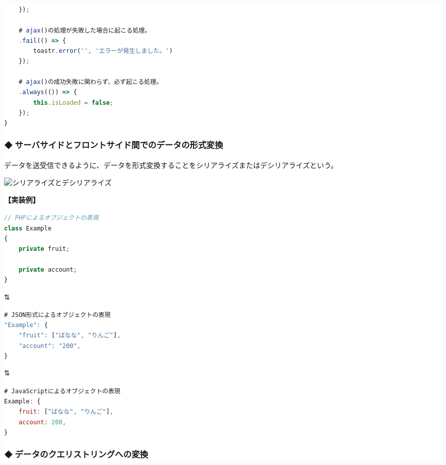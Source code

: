 ```javascript
    });
	
	# ajax()の処理が失敗した場合に起こる処理。
	.fail(() => {
        toastr.error('', 'エラーが発生しました。')
    });
	
	# ajax()の成功失敗に関わらず、必ず起こる処理。
	.always(()) => {
		this.isLoaded = false;
	});
}    
```



### ◆ サーバサイドとフロントサイド間でのデータの形式変換

データを送受信できるように、データを形式変換することをシリアライズまたはデシリアライズという。

![シリアライズとデシリアライズ](https://raw.githubusercontent.com/Hiroki-IT/tech-notebook/master/markdown/image/シリアライズとデシリアライズ.png)

**【実装例】**

```PHP
// PHPによるオブジェクトの表現
class Example
{
    private fruit;
    
    private account;
}    
```

⇅

```javascript
# JSON形式によるオブジェクトの表現
"Example": {
    "fruit": ["ばなな", "りんご"],
    "account": "200",
}
```

⇅

```javascript
# JavaScriptによるオブジェクトの表現
Example: {
    fruit: ["ばなな", "りんご"],
    account: 200,
}
```



### ◆ データのクエリストリングへの変換
